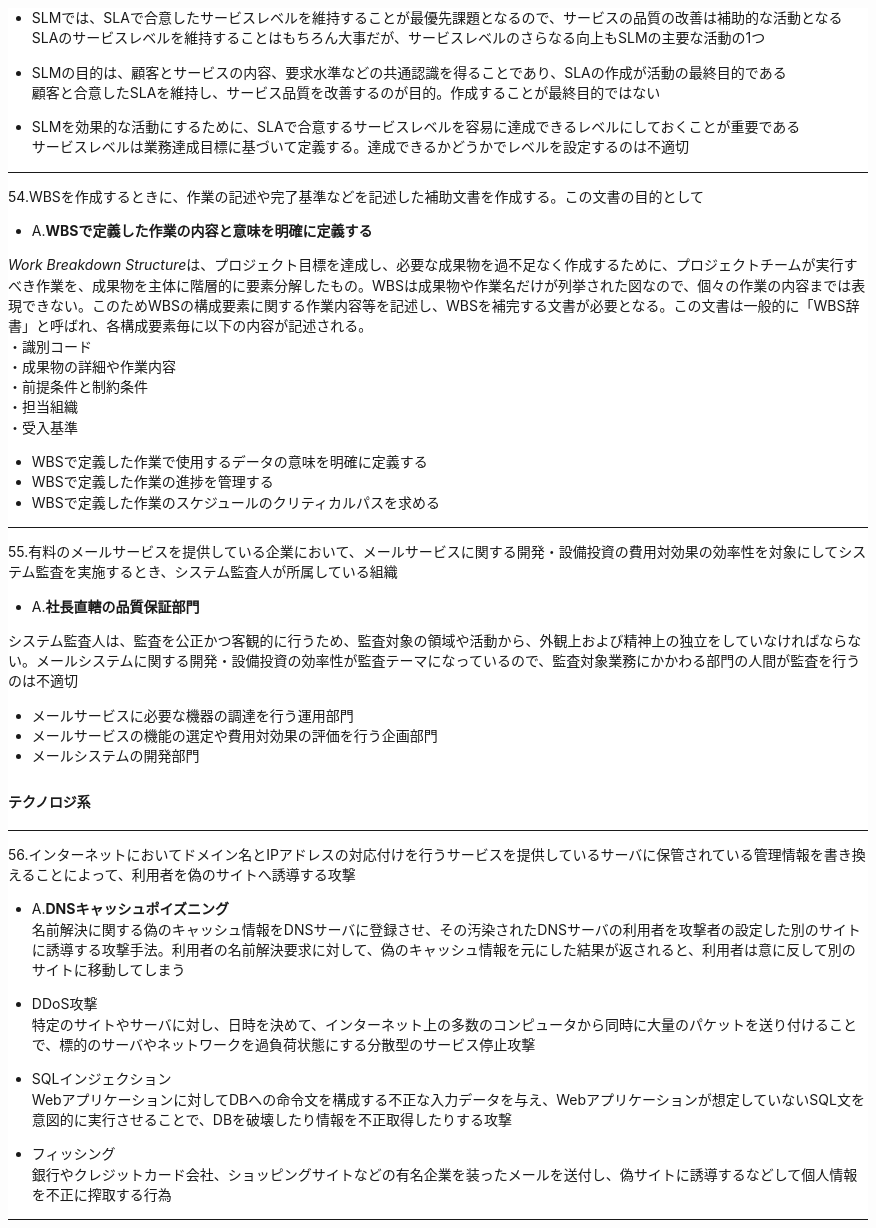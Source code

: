 - SLMでは、SLAで合意したサービスレベルを維持することが最優先課題となるので、サービスの品質の改善は補助的な活動となる  
SLAのサービスレベルを維持することはもちろん大事だが、サービスレベルのさらなる向上もSLMの主要な活動の1つ

- SLMの目的は、顧客とサービスの内容、要求水準などの共通認識を得ることであり、SLAの作成が活動の最終目的である  
顧客と合意したSLAを維持し、サービス品質を改善するのが目的。作成することが最終目的ではない

- SLMを効果的な活動にするために、SLAで合意するサービスレベルを容易に達成できるレベルにしておくことが重要である  
サービスレベルは業務達成目標に基づいて定義する。達成できるかどうかでレベルを設定するのは不適切

---
54.WBSを作成するときに、作業の記述や完了基準などを記述した補助文書を作成する。この文書の目的として

- A.**WBSで定義した作業の内容と意味を明確に定義する**

*Work Breakdown Structure*は、プロジェクト目標を達成し、必要な成果物を過不足なく作成するために、プロジェクトチームが実行すべき作業を、成果物を主体に階層的に要素分解したもの。WBSは成果物や作業名だけが列挙された図なので、個々の作業の内容までは表現できない。このためWBSの構成要素に関する作業内容等を記述し、WBSを補完する文書が必要となる。この文書は一般的に「WBS辞書」と呼ばれ、各構成要素毎に以下の内容が記述される。  
・識別コード  
・成果物の詳細や作業内容  
・前提条件と制約条件  
・担当組織  
・受入基準

- WBSで定義した作業で使用するデータの意味を明確に定義する
- WBSで定義した作業の進捗を管理する
- WBSで定義した作業のスケジュールのクリティカルパスを求める

---
55.有料のメールサービスを提供している企業において、メールサービスに関する開発・設備投資の費用対効果の効率性を対象にしてシステム監査を実施するとき、システム監査人が所属している組織

- A.**社長直轄の品質保証部門**

システム監査人は、監査を公正かつ客観的に行うため、監査対象の領域や活動から、外観上および精神上の独立をしていなければならない。メールシステムに関する開発・設備投資の効率性が監査テーマになっているので、監査対象業務にかかわる部門の人間が監査を行うのは不適切

- メールサービスに必要な機器の調達を行う運用部門
- メールサービスの機能の選定や費用対効果の評価を行う企画部門
- メールシステムの開発部門

### `テクノロジ系`

---
56.インターネットにおいてドメイン名とIPアドレスの対応付けを行うサービスを提供しているサーバに保管されている管理情報を書き換えることによって、利用者を偽のサイトへ誘導する攻撃

- A.**DNSキャッシュポイズニング**  
名前解決に関する偽のキャッシュ情報をDNSサーバに登録させ、その汚染されたDNSサーバの利用者を攻撃者の設定した別のサイトに誘導する攻撃手法。利用者の名前解決要求に対して、偽のキャッシュ情報を元にした結果が返されると、利用者は意に反して別のサイトに移動してしまう

- DDoS攻撃  
特定のサイトやサーバに対し、日時を決めて、インターネット上の多数のコンピュータから同時に大量のパケットを送り付けることで、標的のサーバやネットワークを過負荷状態にする分散型のサービス停止攻撃

- SQLインジェクション  
Webアプリケーションに対してDBへの命令文を構成する不正な入力データを与え、Webアプリケーションが想定していないSQL文を意図的に実行させることで、DBを破壊したり情報を不正取得したりする攻撃

- フィッシング  
銀行やクレジットカード会社、ショッピングサイトなどの有名企業を装ったメールを送付し、偽サイトに誘導するなどして個人情報を不正に搾取する行為

---